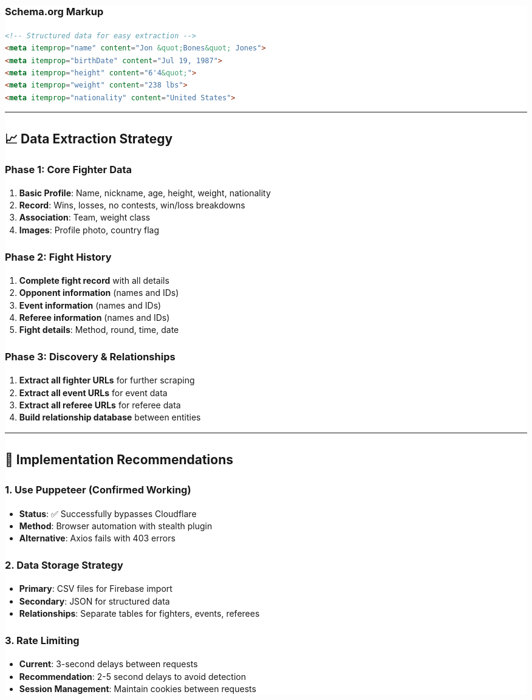 ### **Schema.org Markup**
```html
<!-- Structured data for easy extraction -->
<meta itemprop="name" content="Jon &quot;Bones&quot; Jones">
<meta itemprop="birthDate" content="Jul 19, 1987">
<meta itemprop="height" content="6'4&quot;">
<meta itemprop="weight" content="238 lbs">
<meta itemprop="nationality" content="United States">
```

---

## 📈 **Data Extraction Strategy**

### **Phase 1: Core Fighter Data**
1. **Basic Profile**: Name, nickname, age, height, weight, nationality
2. **Record**: Wins, losses, no contests, win/loss breakdowns
3. **Association**: Team, weight class
4. **Images**: Profile photo, country flag

### **Phase 2: Fight History**
1. **Complete fight record** with all details
2. **Opponent information** (names and IDs)
3. **Event information** (names and IDs)
4. **Referee information** (names and IDs)
5. **Fight details**: Method, round, time, date

### **Phase 3: Discovery & Relationships**
1. **Extract all fighter URLs** for further scraping
2. **Extract all event URLs** for event data
3. **Extract all referee URLs** for referee data
4. **Build relationship database** between entities

---

## 🎯 **Implementation Recommendations**

### **1. Use Puppeteer (Confirmed Working)**
- **Status**: ✅ Successfully bypasses Cloudflare
- **Method**: Browser automation with stealth plugin
- **Alternative**: Axios fails with 403 errors

### **2. Data Storage Strategy**
- **Primary**: CSV files for Firebase import
- **Secondary**: JSON for structured data
- **Relationships**: Separate tables for fighters, events, referees

### **3. Rate Limiting**
- **Current**: 3-second delays between requests
- **Recommendation**: 2-5 second delays to avoid detection
- **Session Management**: Maintain cookies between requests
